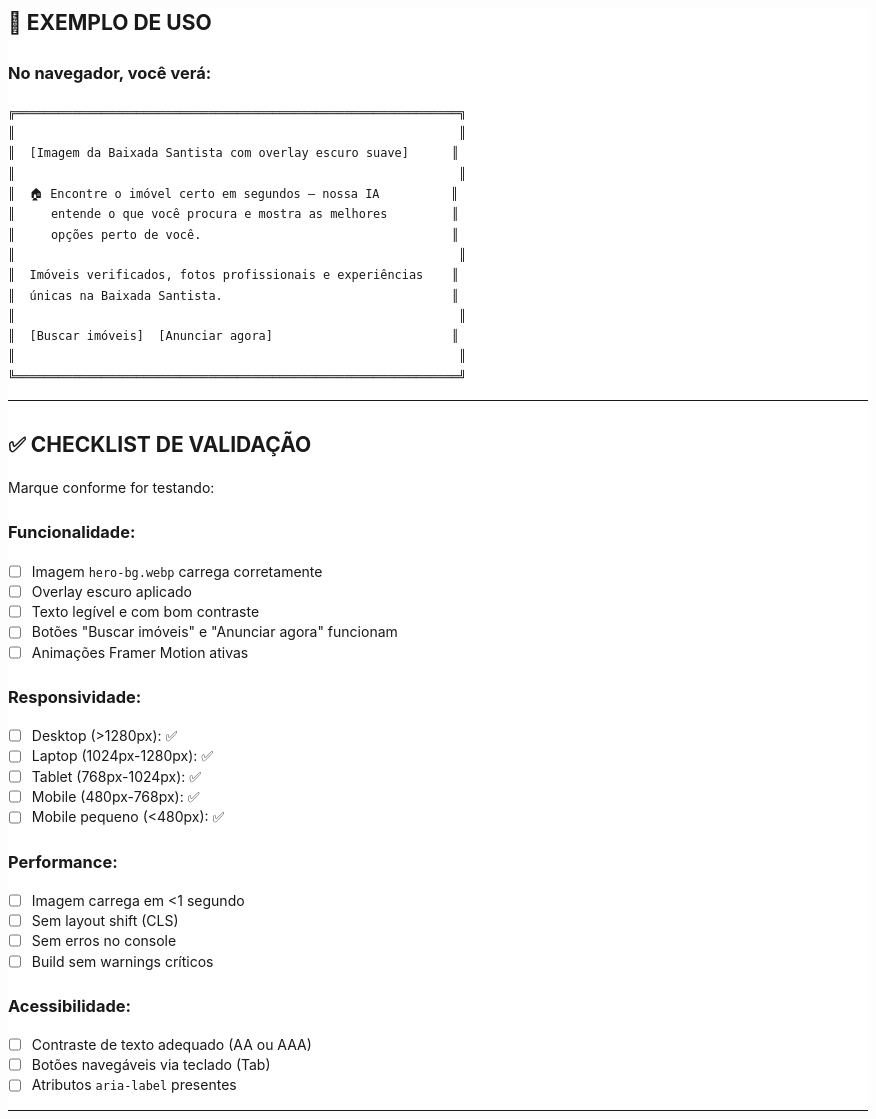 
## 🎨 **EXEMPLO DE USO**

### No navegador, você verá:

```
╔══════════════════════════════════════════════════════════════╗
║                                                              ║
║  [Imagem da Baixada Santista com overlay escuro suave]      ║
║                                                              ║
║  🏠 Encontre o imóvel certo em segundos — nossa IA          ║
║     entende o que você procura e mostra as melhores         ║
║     opções perto de você.                                   ║
║                                                              ║
║  Imóveis verificados, fotos profissionais e experiências    ║
║  únicas na Baixada Santista.                                ║
║                                                              ║
║  [Buscar imóveis]  [Anunciar agora]                         ║
║                                                              ║
╚══════════════════════════════════════════════════════════════╝
```

---

## ✅ **CHECKLIST DE VALIDAÇÃO**

Marque conforme for testando:

### Funcionalidade:
- [ ] Imagem `hero-bg.webp` carrega corretamente
- [ ] Overlay escuro aplicado
- [ ] Texto legível e com bom contraste
- [ ] Botões "Buscar imóveis" e "Anunciar agora" funcionam
- [ ] Animações Framer Motion ativas

### Responsividade:
- [ ] Desktop (>1280px): ✅
- [ ] Laptop (1024px-1280px): ✅
- [ ] Tablet (768px-1024px): ✅
- [ ] Mobile (480px-768px): ✅
- [ ] Mobile pequeno (<480px): ✅

### Performance:
- [ ] Imagem carrega em <1 segundo
- [ ] Sem layout shift (CLS)
- [ ] Sem erros no console
- [ ] Build sem warnings críticos

### Acessibilidade:
- [ ] Contraste de texto adequado (AA ou AAA)
- [ ] Botões navegáveis via teclado (Tab)
- [ ] Atributos `aria-label` presentes

---